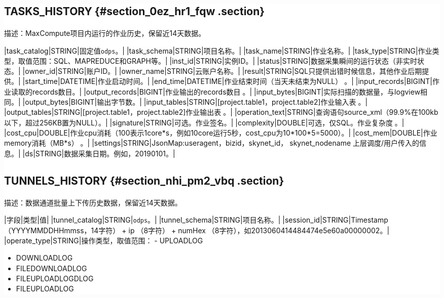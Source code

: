 ## TASKS\_HISTORY {#section_0ez_hr1_fqw .section}

描述：MaxCompute项目内运行的作业历史，保留近14天数据。

|task\_catalog|STRING|固定值`odps`。|
|task\_schema|STRING|项目名称。|
|task\_name|STRING|作业名称。|
|task\_type|STRING|作业类型，取值范围：SQL、MAPREDUCE和GRAPH等。|
|inst\_id|STRING|实例ID。|
|status|STRING|数据采集瞬间的运行状态（非实时状态。|
|owner\_id|STRING|账户ID。|
|owner\_name|STRING|云账户名称。|
|result|STRING|SQL只提供出错时候信息，其他作业后期提供。|
|start\_time|DATETIME|作业启动时间。|
|end\_time|DATETIME|作业结束时间（当天未结束为NULL） 。|
|input\_records|BIGINT|作业读取的records数目。|
|output\_records|BIGINT|作业输出的records数目 。|
|input\_bytes|BIGINT|实际扫描的数据量，与logview相同。|
|output\_bytes|BIGINT|输出字节数。|
|input\_tables|STRING|\[project.table1，project.table2\]作业输入表 。|
|output\_tables|STRING|\[project.table1，project.table2\]作业输出表 。|
|operation\_text|STRING|查询语句source\_xml（99.9%在100kb以下，超过256KB置为NULL）。|
|signature|STRING|可选。作业签名。|
|complexity|DOUBLE|可选，仅SQL。作业复杂度 。|
|cost\_cpu|DOUBLE|作业cpu消耗（100表示1core\*s，例如10core运行5秒，cost\_cpu为10\*100\*5=5000）。|
|cost\_mem|DOUBLE|作业memory消耗（MB\*s） 。|
|settings|STRING|JsonMap:useragent，bizid，skynet\_id， skynet\_nodename 上层调度/用户传入的信息。|
|ds|STRING|数据采集日期。例如，20190101。|

## TUNNELS\_HISTORY {#section_nhi_pm2_vbq .section}

描述：数据通道批量上下传历史数据，保留近14天数据。

|字段|类型|值|
|tunnel\_catalog|STRING|`odps`。|
|tunnel\_schema|STRING|项目名称。|
|session\_id|STRING|Timestamp（YYYYMMDDHHmmss，14字符） + ip （8字符） + numHex （8字符），如2013060414484474e5e60a00000002。|
|operate\_type|STRING|操作类型，取值范围： -   UPLOADLOG
-   DOWNLOADLOG
-   FILEDOWNLOADLOG
-   FILEUPLOADLOGDLOG
-   FILEUPLOADLOG
